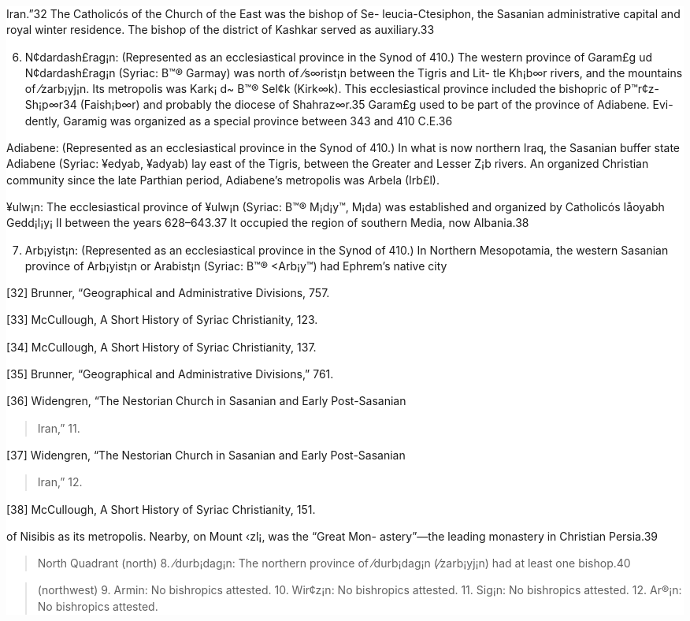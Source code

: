 Iran.”32 The Catholicós of the Church of the East was the bishop of Se-
leucia-Ctesiphon, the Sasanian administrative capital and royal winter
residence. The bishop of the district of Kashkar served as auxiliary.33

6. N¢dardash£rag¡n: (Represented as an ecclesiastical province in
the Synod of 410.) The western province of Garam£g ud N¢dardash£rag¡n
(Syriac: B™® Garmay) was north of ⁄s∞rist¡n between the Tigris and Lit-
tle Kh¡b∞r rivers, and the mountains of ⁄zarb¡yj¡n. Its metropolis was
Kark¡ d~ B™® Sel¢k (Kirk∞k). This ecclesiastical province included the
bishopric of P™r¢z-Sh¡p∞r34 (Faish¡b∞r) and probably the diocese of
Shahraz∞r.35 Garam£g used to be part of the province of Adiabene. Evi-
dently, Garamig was organized as a special province between 343 and
410 C.E.36

Adiabene: (Represented as an ecclesiastical province in the
Synod of 410.) In what is now northern Iraq, the Sasanian buffer state
Adiabene (Syriac: ¥edyab, ¥adyab) lay east of the Tigris, between the
Greater and Lesser Z¡b rivers. An organized Christian community since
the late Parthian period, Adiabene’s metropolis was Arbela (Irb£l).

¥ulw¡n: The ecclesiastical province of ¥ulw¡n (Syriac: B™®
M¡d¡y™, M¡da) was established and organized by Catholicós Iåoyabh
Gedd¡l¡y¡ II between the years 628–643.37 It occupied the region of
southern Media, now Albania.38

7. Arb¡yist¡n: (Represented as an ecclesiastical province in the
Synod of 410.) In Northern Mesopotamia, the western Sasanian province
of Arb¡yist¡n or Arabist¡n (Syriac: B™® <Arb¡y™) had Ephrem’s native city

\[32\] Brunner, “Geographical and Administrative Divisions, 757.

\[33\] McCullough, A Short History of Syriac Christianity, 123.

\[34\] McCullough, A Short History of Syriac Christianity, 137.

\[35\] Brunner, “Geographical and Administrative Divisions,” 761.

\[36\] Widengren, “The Nestorian Church in Sasanian and Early Post-Sasanian
> Iran,” 11.

\[37\] Widengren, “The Nestorian Church in Sasanian and Early Post-Sasanian
> Iran,” 12.

\[38\] McCullough, A Short History of Syriac Christianity, 151.

of Nisibis as its metropolis. Nearby, on Mount ‹zl¡, was the “Great Mon-
astery”—the leading monastery in Christian Persia.39

> North Quadrant
> (north)
> 8. ⁄durb¡dag¡n: The            northern province           of ⁄durb¡dag¡n
(⁄zarb¡yj¡n) had at least one bishop.40

> (northwest)
> 9. Armin: No bishropics attested.
> 10. Wir¢z¡n: No bishropics attested.
> 11. Sig¡n: No bishropics attested.
> 12. Ar®¡n: No bishropics attested.
